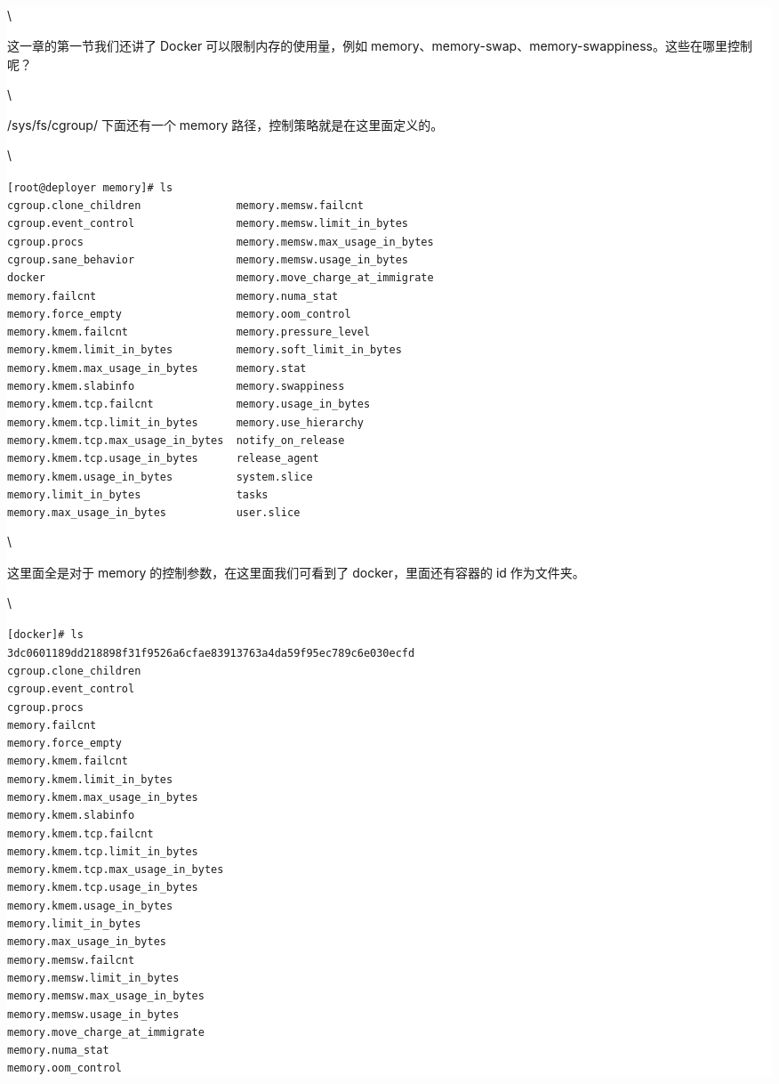 \


这一章的第一节我们还讲了 Docker 可以限制内存的使用量，例如 memory、memory-swap、memory-swappiness。这些在哪里控制呢？

\


/sys/fs/cgroup/ 下面还有一个 memory 路径，控制策略就是在这里面定义的。

\


```
[root@deployer memory]# ls
cgroup.clone_children               memory.memsw.failcnt
cgroup.event_control                memory.memsw.limit_in_bytes
cgroup.procs                        memory.memsw.max_usage_in_bytes
cgroup.sane_behavior                memory.memsw.usage_in_bytes
docker                              memory.move_charge_at_immigrate
memory.failcnt                      memory.numa_stat
memory.force_empty                  memory.oom_control
memory.kmem.failcnt                 memory.pressure_level
memory.kmem.limit_in_bytes          memory.soft_limit_in_bytes
memory.kmem.max_usage_in_bytes      memory.stat
memory.kmem.slabinfo                memory.swappiness
memory.kmem.tcp.failcnt             memory.usage_in_bytes
memory.kmem.tcp.limit_in_bytes      memory.use_hierarchy
memory.kmem.tcp.max_usage_in_bytes  notify_on_release
memory.kmem.tcp.usage_in_bytes      release_agent
memory.kmem.usage_in_bytes          system.slice
memory.limit_in_bytes               tasks
memory.max_usage_in_bytes           user.slice

```

\


这里面全是对于 memory 的控制参数，在这里面我们可看到了 docker，里面还有容器的 id 作为文件夹。

\


```
[docker]# ls
3dc0601189dd218898f31f9526a6cfae83913763a4da59f95ec789c6e030ecfd
cgroup.clone_children
cgroup.event_control
cgroup.procs
memory.failcnt
memory.force_empty
memory.kmem.failcnt
memory.kmem.limit_in_bytes
memory.kmem.max_usage_in_bytes
memory.kmem.slabinfo
memory.kmem.tcp.failcnt
memory.kmem.tcp.limit_in_bytes
memory.kmem.tcp.max_usage_in_bytes
memory.kmem.tcp.usage_in_bytes
memory.kmem.usage_in_bytes
memory.limit_in_bytes
memory.max_usage_in_bytes
memory.memsw.failcnt
memory.memsw.limit_in_bytes
memory.memsw.max_usage_in_bytes
memory.memsw.usage_in_bytes
memory.move_charge_at_immigrate
memory.numa_stat
memory.oom_control
```
